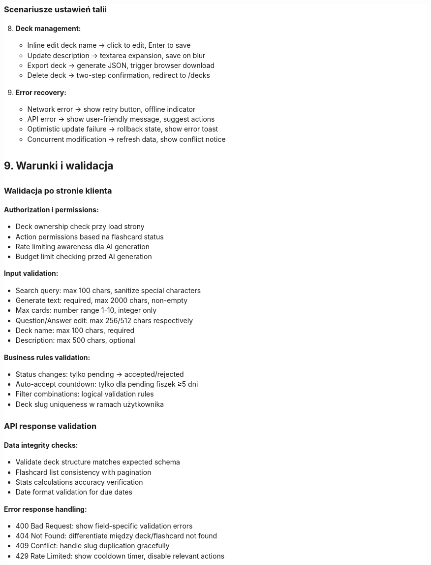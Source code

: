 ### Scenariusze ustawień talii

8. **Deck management:**
   - Inline edit deck name → click to edit, Enter to save
   - Update description → textarea expansion, save on blur
   - Export deck → generate JSON, trigger browser download
   - Delete deck → two-step confirmation, redirect to /decks

9. **Error recovery:**
   - Network error → show retry button, offline indicator
   - API error → show user-friendly message, suggest actions
   - Optimistic update failure → rollback state, show error toast
   - Concurrent modification → refresh data, show conflict notice

## 9. Warunki i walidacja

### Walidacja po stronie klienta

**Authorization i permissions:**

- Deck ownership check przy load strony
- Action permissions based na flashcard status
- Rate limiting awareness dla AI generation
- Budget limit checking przed AI generation

**Input validation:**

- Search query: max 100 chars, sanitize special characters
- Generate text: required, max 2000 chars, non-empty
- Max cards: number range 1-10, integer only
- Question/Answer edit: max 256/512 chars respectively
- Deck name: max 100 chars, required
- Description: max 500 chars, optional

**Business rules validation:**

- Status changes: tylko pending → accepted/rejected
- Auto-accept countdown: tylko dla pending fiszek ≥5 dni
- Filter combinations: logical validation rules
- Deck slug uniqueness w ramach użytkownika

### API response validation

**Data integrity checks:**

- Validate deck structure matches expected schema
- Flashcard list consistency with pagination
- Stats calculations accuracy verification
- Date format validation for due dates

**Error response handling:**

- 400 Bad Request: show field-specific validation errors
- 404 Not Found: differentiate między deck/flashcard not found
- 409 Conflict: handle slug duplication gracefully
- 429 Rate Limited: show cooldown timer, disable relevant actions
